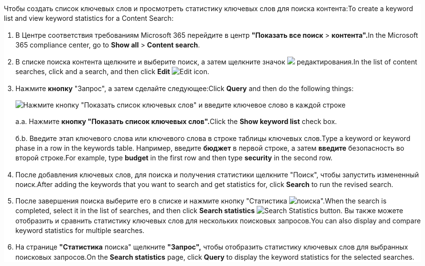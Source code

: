 <span data-ttu-id="defb4-185">Чтобы создать список ключевых слов и просмотреть статистику ключевых слов для поиска контента:</span><span class="sxs-lookup"><span data-stu-id="defb4-185">To create a keyword list and view keyword statistics for a Content Search:</span></span>
  
1. <span data-ttu-id="defb4-186">В Центре соответствия требованиям Microsoft 365 перейдите в центр **"Показать все поиск**  >  **контента".**</span><span class="sxs-lookup"><span data-stu-id="defb4-186">In the Microsoft 365 compliance center, go to **Show all** > **Content search**.</span></span>
    
2. <span data-ttu-id="defb4-187">В списке поиска контента щелкните и  выберите поиск, а затем щелкните значок ![ ](../media/ebd260e4-3556-4fb0-b0bb-cc489773042c.gif) редактирования.</span><span class="sxs-lookup"><span data-stu-id="defb4-187">In the list of content searches, click and a search, and then click **Edit** ![Edit icon](../media/ebd260e4-3556-4fb0-b0bb-cc489773042c.gif).</span></span>
    
3. <span data-ttu-id="defb4-188">Нажмите **кнопку** "Запрос", а затем сделайте следующее:</span><span class="sxs-lookup"><span data-stu-id="defb4-188">Click **Query** and then do the following things:</span></span> 
    
    ![Нажмите кнопку "Показать список ключевых слов" и введите ключевое слово в каждой строке](../media/73ef46dd-3d5c-415d-b5e7-c3559caaafe2.png)
  
    <span data-ttu-id="defb4-190">а.</span><span class="sxs-lookup"><span data-stu-id="defb4-190">a.</span></span> <span data-ttu-id="defb4-191">Нажмите **кнопку "Показать список ключевых слов".**</span><span class="sxs-lookup"><span data-stu-id="defb4-191">Click the **Show keyword list** check box.</span></span> 
    
    <span data-ttu-id="defb4-192">б.</span><span class="sxs-lookup"><span data-stu-id="defb4-192">b.</span></span> <span data-ttu-id="defb4-193">Введите этап ключевого слова или ключевого слова в строке таблицы ключевых слов.</span><span class="sxs-lookup"><span data-stu-id="defb4-193">Type a keyword or keyword phase in a row in the keywords table.</span></span> <span data-ttu-id="defb4-194">Например, введите **бюджет** в первой строке, а затем **введите** безопасность во второй строке.</span><span class="sxs-lookup"><span data-stu-id="defb4-194">For example, type **budget** in the first row and then type **security** in the second row.</span></span> 
    
4. <span data-ttu-id="defb4-195">После добавления ключевых слов, для поиска и получения  статистики щелкните "Поиск", чтобы запустить измененный поиск.</span><span class="sxs-lookup"><span data-stu-id="defb4-195">After adding the keywords that you want to search and get statistics for, click **Search** to run the revised search.</span></span> 
    
5. <span data-ttu-id="defb4-196">После завершения поиска выберите его в списке и  нажмите кнопку "Статистика ![ поиска". ](../media/9bf56d43-25bf-4f53-a4be-f4d55102310c.png)</span><span class="sxs-lookup"><span data-stu-id="defb4-196">When the search is completed, select it in the list of searches, and then click **Search statistics** ![Search Statistics button](../media/9bf56d43-25bf-4f53-a4be-f4d55102310c.png).</span></span> <span data-ttu-id="defb4-197">Вы также можете отобразить и сравнить статистику ключевых слов для нескольких поисковых запросов.</span><span class="sxs-lookup"><span data-stu-id="defb4-197">You can also display and compare keyword statistics for multiple searches.</span></span>
    
6. <span data-ttu-id="defb4-198">На странице **"Статистика** поиска" щелкните **"Запрос",** чтобы отобразить статистику ключевых слов для выбранных поисковых запросов.</span><span class="sxs-lookup"><span data-stu-id="defb4-198">On the **Search statistics** page, click **Query** to display the keyword statistics for the selected searches.</span></span> 
    